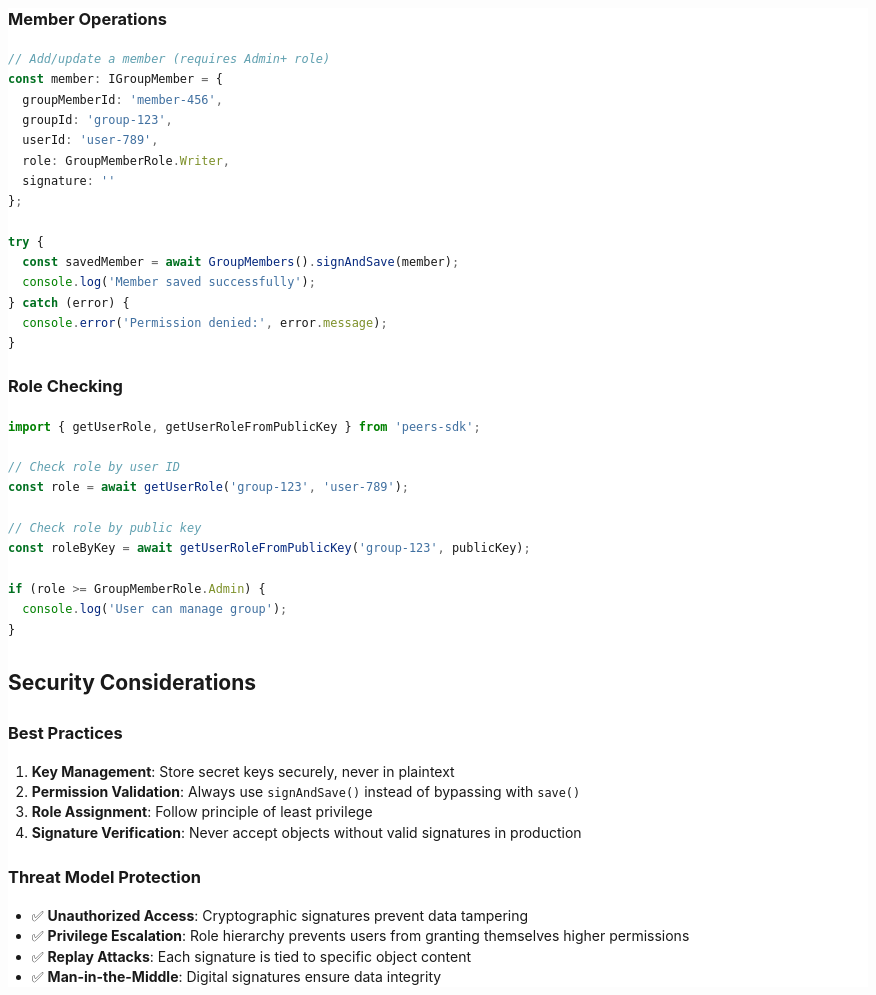 ### Member Operations

```typescript
// Add/update a member (requires Admin+ role)
const member: IGroupMember = {
  groupMemberId: 'member-456',
  groupId: 'group-123',
  userId: 'user-789',
  role: GroupMemberRole.Writer,
  signature: ''
};

try {
  const savedMember = await GroupMembers().signAndSave(member);
  console.log('Member saved successfully');
} catch (error) {
  console.error('Permission denied:', error.message);
}
```

### Role Checking

```typescript
import { getUserRole, getUserRoleFromPublicKey } from 'peers-sdk';

// Check role by user ID
const role = await getUserRole('group-123', 'user-789');

// Check role by public key
const roleByKey = await getUserRoleFromPublicKey('group-123', publicKey);

if (role >= GroupMemberRole.Admin) {
  console.log('User can manage group');
}
```

## Security Considerations

### Best Practices

1. **Key Management**: Store secret keys securely, never in plaintext
2. **Permission Validation**: Always use `signAndSave()` instead of bypassing with `save()`
3. **Role Assignment**: Follow principle of least privilege
4. **Signature Verification**: Never accept objects without valid signatures in production

### Threat Model Protection

- ✅ **Unauthorized Access**: Cryptographic signatures prevent data tampering
- ✅ **Privilege Escalation**: Role hierarchy prevents users from granting themselves higher permissions
- ✅ **Replay Attacks**: Each signature is tied to specific object content
- ✅ **Man-in-the-Middle**: Digital signatures ensure data integrity
